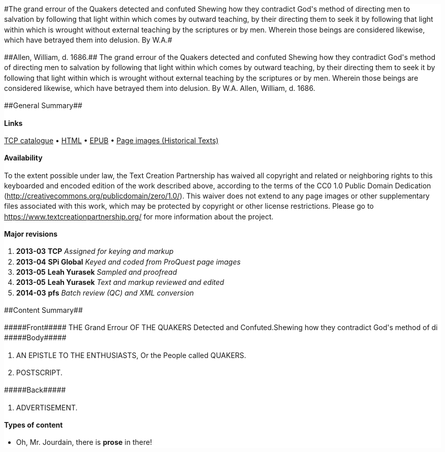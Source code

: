 #The grand errour of the Quakers detected and confuted Shewing how they contradict God's method of directing men to salvation by following that light within which comes by outward teaching, by their directing them to seek it by following that light within which is wrought without external teaching by the scriptures or by men. Wherein those beings are considered likewise, which have betrayed them into delusion. By W.A.#

##Allen, William, d. 1686.##
The grand errour of the Quakers detected and confuted Shewing how they contradict God's method of directing men to salvation by following that light within which comes by outward teaching, by their directing them to seek it by following that light within which is wrought without external teaching by the scriptures or by men. Wherein those beings are considered likewise, which have betrayed them into delusion. By W.A.
Allen, William, d. 1686.

##General Summary##

**Links**

[TCP catalogue](http://www.ota.ox.ac.uk/tcp/)  • 
[HTML](http://tei.it.ox.ac.uk/tcp/Texts-HTML/free/A23/A23666.html)  • 
[EPUB](http://tei.it.ox.ac.uk/tcp/Texts-EPUB/free/A23/A23666.epub) • 
[Page images (Historical Texts)](https://historicaltexts.jisc.ac.uk/eebo-99827472e)

**Availability**

To the extent possible under law, the Text Creation Partnership has waived all copyright and related or neighboring rights to this keyboarded and encoded edition of the work described above, according to the terms of the CC0 1.0 Public Domain Dedication (http://creativecommons.org/publicdomain/zero/1.0/). This waiver does not extend to any page images or other supplementary files associated with this work, which may be protected by copyright or other license restrictions. Please go to https://www.textcreationpartnership.org/ for more information about the project.

**Major revisions**

1. __2013-03__ __TCP__ *Assigned for keying and markup*
1. __2013-04__ __SPi Global__ *Keyed and coded from ProQuest page images*
1. __2013-05__ __Leah Yurasek__ *Sampled and proofread*
1. __2013-05__ __Leah Yurasek__ *Text and markup reviewed and edited*
1. __2014-03__ __pfs__ *Batch review (QC) and XML conversion*

##Content Summary##

#####Front#####
THE Grand Errour OF THE QUAKERS Detected and Confuted.Shewing how they contradict God's method of di
#####Body#####

1. AN EPISTLE TO THE ENTHUSIASTS, Or the People called QUAKERS.

1. POSTSCRIPT.

#####Back#####

1. ADVERTISEMENT.

**Types of content**

  * Oh, Mr. Jourdain, there is **prose** in there!
